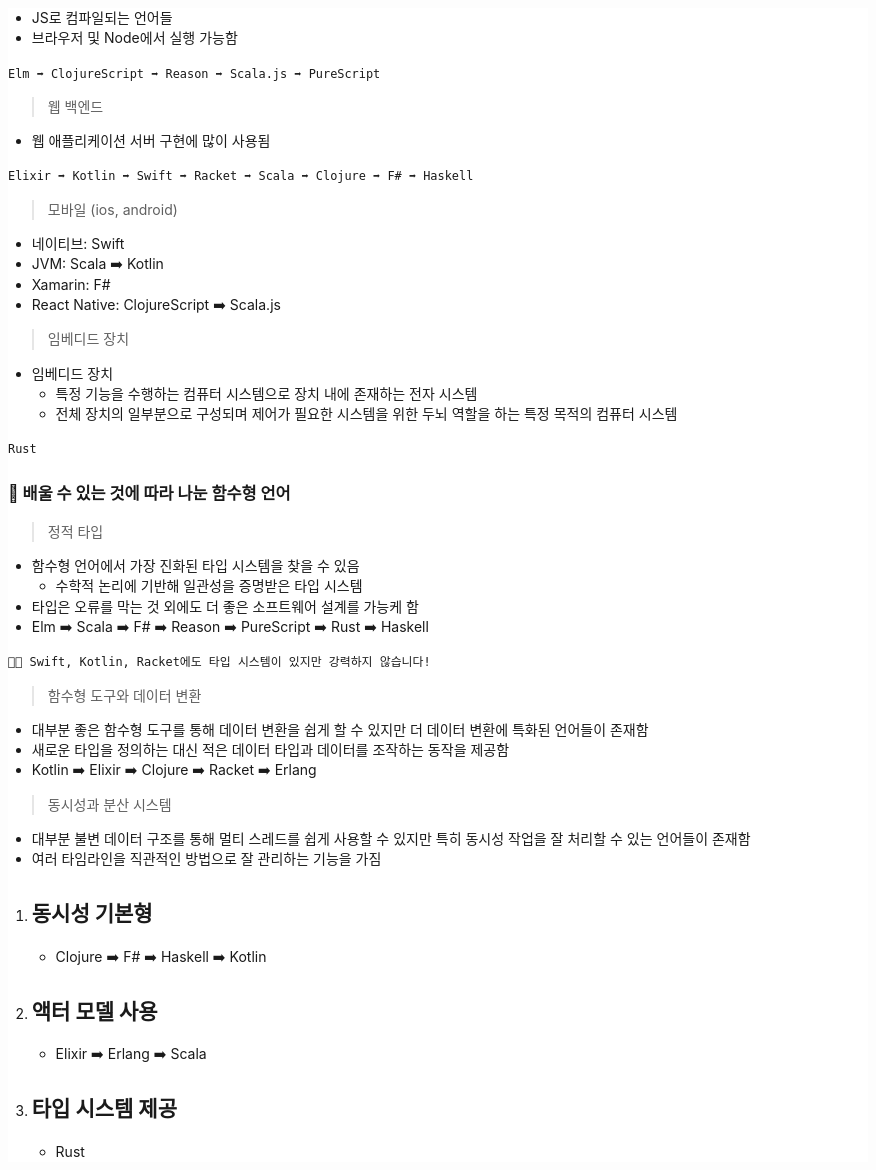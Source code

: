 - JS로 컴파일되는 언어들
- 브라우저 및 Node에서 실행 가능함

```
Elm ➡️ ClojureScript ➡️ Reason ➡️ Scala.js ➡️ PureScript
```

> 웹 백엔드

- 웹 애플리케이션 서버 구현에 많이 사용됨

```
Elixir ➡️ Kotlin ➡️ Swift ➡️ Racket ➡️ Scala ➡️ Clojure ➡️ F# ➡️ Haskell
```

> 모바일 (ios, android)

- 네이티브: Swift
- JVM: Scala ➡️ Kotlin
- Xamarin: F#
- React Native: ClojureScript ➡️ Scala.js

> 임베디드 장치

- 임베디드 장치
  - 특정 기능을 수행하는 컴퓨터 시스템으로 장치 내에 존재하는 전자 시스템
  - 전체 장치의 일부분으로 구성되며 제어가 필요한 시스템을 위한 두뇌 역할을 하는 특정 목적의 컴퓨터 시스템

```
Rust
```

### 👾 배울 수 있는 것에 따라 나눈 함수형 언어

> 정적 타입

- 함수형 언어에서 가장 진화된 타입 시스템을 찾을 수 있음
  - 수학적 논리에 기반해 일관성을 증명받은 타입 시스템
- 타입은 오류를 막는 것 외에도 더 좋은 소프트웨어 설계를 가능케 함
- Elm ➡️ Scala ➡️ F# ➡️ Reason ➡️ PureScript ➡️ Rust ➡️ Haskell

```
👩‍🏫 Swift, Kotlin, Racket에도 타입 시스템이 있지만 강력하지 않습니다!
```

> 함수형 도구와 데이터 변환

- 대부분 좋은 함수형 도구를 통해 데이터 변환을 쉽게 할 수 있지만 더 데이터 변환에 특화된 언어들이 존재함
- 새로운 타입을 정의하는 대신 적은 데이터 타입과 데이터를 조작하는 동작을 제공함
- Kotlin ➡️ Elixir ➡️ Clojure ➡️ Racket ➡️ Erlang

> 동시성과 분산 시스템

- 대부분 불변 데이터 구조를 통해 멀티 스레드를 쉽게 사용할 수 있지만 특히 동시성 작업을 잘 처리할 수 있는 언어들이 존재함
- 여러 타임라인을 직관적인 방법으로 잘 관리하는 기능을 가짐

1. ## 동시성 기본형
   - Clojure ➡️ F# ➡️ Haskell ➡️ Kotlin
2. ## 액터 모델 사용
   - Elixir ➡️ Erlang ➡️ Scala
3. ## 타입 시스템 제공
   - Rust
